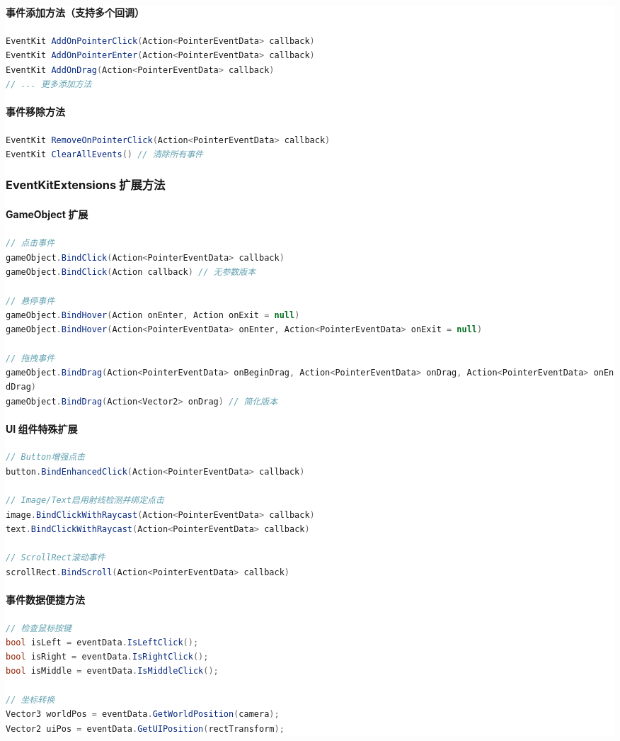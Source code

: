 #### 事件添加方法（支持多个回调）

```csharp
EventKit AddOnPointerClick(Action<PointerEventData> callback)
EventKit AddOnPointerEnter(Action<PointerEventData> callback)
EventKit AddOnDrag(Action<PointerEventData> callback)
// ... 更多添加方法
```

#### 事件移除方法

```csharp
EventKit RemoveOnPointerClick(Action<PointerEventData> callback)
EventKit ClearAllEvents() // 清除所有事件
```

### EventKitExtensions 扩展方法

#### GameObject 扩展

```csharp
// 点击事件
gameObject.BindClick(Action<PointerEventData> callback)
gameObject.BindClick(Action callback) // 无参数版本

// 悬停事件
gameObject.BindHover(Action onEnter, Action onExit = null)
gameObject.BindHover(Action<PointerEventData> onEnter, Action<PointerEventData> onExit = null)

// 拖拽事件
gameObject.BindDrag(Action<PointerEventData> onBeginDrag, Action<PointerEventData> onDrag, Action<PointerEventData> onEndDrag)
gameObject.BindDrag(Action<Vector2> onDrag) // 简化版本
```

#### UI 组件特殊扩展

```csharp
// Button增强点击
button.BindEnhancedClick(Action<PointerEventData> callback)

// Image/Text启用射线检测并绑定点击
image.BindClickWithRaycast(Action<PointerEventData> callback)
text.BindClickWithRaycast(Action<PointerEventData> callback)

// ScrollRect滚动事件
scrollRect.BindScroll(Action<PointerEventData> callback)
```

#### 事件数据便捷方法

```csharp
// 检查鼠标按键
bool isLeft = eventData.IsLeftClick();
bool isRight = eventData.IsRightClick();
bool isMiddle = eventData.IsMiddleClick();

// 坐标转换
Vector3 worldPos = eventData.GetWorldPosition(camera);
Vector2 uiPos = eventData.GetUIPosition(rectTransform);
```
